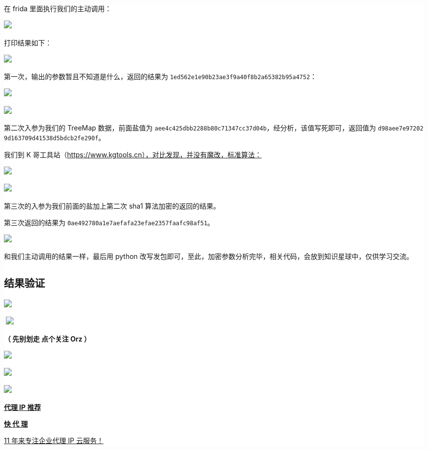 在 frida 里面执行我们的主动调用：

![](https://mmbiz.qpic.cn/sz_mmbiz_png/POicI8TV3kTpcbibsziaD9IicmNjmeW5vLXicrDWTicUgtXBV4tiaDtZxCCiaicxZaeV7DBDNibDGdtcUrDwwtXObLPnrSYw/640?wx_fmt=png&from=appmsg#imgIndex=27)

打印结果如下：

![](https://mmbiz.qpic.cn/sz_mmbiz_png/POicI8TV3kTpcbibsziaD9IicmNjmeW5vLXicWaI4MKvyfMCDnu28WXic668WgQSibx5CMibyDnltQUWhrJewHv6m7ibwCQ/640?wx_fmt=png&from=appmsg#imgIndex=28)

第一次，输出的参数暂且不知道是什么，返回的结果为 `1ed562e1e90b23ae3f9a40f8b2a65382b95a4752`：

![](https://mmbiz.qpic.cn/sz_mmbiz_png/POicI8TV3kTpcbibsziaD9IicmNjmeW5vLXicA1Fjgj6q6Ydp7o4DLIRoFjz7LwZiaEcgEolXAHXsI5UEk2gsflcJBOA/640?wx_fmt=png&from=appmsg#imgIndex=29)

![](https://mmbiz.qpic.cn/sz_mmbiz_png/POicI8TV3kTpcbibsziaD9IicmNjmeW5vLXicAIfjnFYOEwfRyibkfuz6DqtSVt9VzniaADiacQPydibcRZClWOpSOQXvgg/640?wx_fmt=png&from=appmsg#imgIndex=30)

第二次入参为我们的 TreeMap 数据，前面盐值为 `aee4c425dbb2288b80c71347cc37d04b`，经分析，该值写死即可，返回值为 `d98aee7e972029d163709d41538d5bdcb2fe290f`。

我们到 K 哥工具站（https://www.kgtools.cn），对比发现，并没有魔改，标准算法：

![](https://mmbiz.qpic.cn/sz_mmbiz_png/POicI8TV3kTpcbibsziaD9IicmNjmeW5vLXicwR0CoBxHq22swnPktvOpQ9sjMb4ib40zM8lpIqqxZGVTEAkkFnFT0fQ/640?wx_fmt=png&from=appmsg#imgIndex=31)

![](https://mmbiz.qpic.cn/sz_mmbiz_png/POicI8TV3kTpcbibsziaD9IicmNjmeW5vLXic4GDlJicVR2SJIQsic2lgibX9xhUoToXyUIkalTia3klao7LbHaT6Bmmo2g/640?wx_fmt=png&from=appmsg#imgIndex=32)

第三次的入参为我们前面的盐加上第二次 sha1 算法加密的返回的结果。

第三次返回的结果为 `0ae492780a1e7aefafa23efae2357faafc98af51`。

![](https://mmbiz.qpic.cn/sz_mmbiz_png/POicI8TV3kTpcbibsziaD9IicmNjmeW5vLXicSvZltCAkibgTWLUpoxNic6zCYMmKV4zj5vq5oWStQJyhJUG7BU7xpP8Q/640?wx_fmt=png&from=appmsg#imgIndex=33)

和我们主动调用的结果一样，最后用 python 改写发包即可，至此，加密参数分析完毕，相关代码，会放到知识星球中，仅供学习交流。

结果验证
----

![](https://mmbiz.qpic.cn/sz_mmbiz_png/POicI8TV3kTpcbibsziaD9IicmNjmeW5vLXicOWe9uQJdQttovSMAFcbQribb0kduFtWXQXEjR8Qnk1anQlH1fyj7ibDw/640?wx_fmt=png&from=appmsg#imgIndex=34)

 ![](https://mmbiz.qpic.cn/sz_mmbiz_gif/iabtD4jabia4KDdF6jxLibSq5ssaiaicicKHf2VWdrkFqrsRuDF7CiaKMxAeua0WeLPFmOIQkgcCt66o7L2uOl1wRVuVw/640?wx_fmt=gif&from=appmsg&tp=webp&wxfrom=5&wx_lazy=1&wx_co=1#imgIndex=35)

**（ 先别划走 点个关注 Orz ）**

![](https://mmbiz.qpic.cn/sz_mmbiz_png/POicI8TV3kTqk3p9iaszC2ibDWOXPQ3e0aCy3zsOLCDOV6ZbGbedyRNqfsqWUODEFC5B4nnbhAiaKmslJL07ruia4og/640?wx_fmt=png&from=appmsg#imgIndex=36)

![](https://mmbiz.qpic.cn/sz_mmbiz_png/POicI8TV3kTqRIkUKs0D0Yt8cHdIumAAg9cLcxz0cztZiaWDyxEDjTdbKjruhZNxHJG4IyORoBmMZsUeYqHjlVibA/640?wx_fmt=png&from=appmsg#imgIndex=37)

![](https://mmbiz.qpic.cn/sz_mmbiz_png/POicI8TV3kTqNYp1HRxOBplkftyRNyiatRiaicpeopJPGhrmnTedrIwSjnEZbWTR608ibMMDOUFHgINqnXiadxoNWqyw/640?wx_fmt=png&from=appmsg#imgIndex=38)

**[代理 IP 推荐](https://mp.weixin.qq.com/s?__biz=MzkyMDIxNTM1OA==&mid=2247485084&idx=1&sn=e67e88b52b9b4a1d35711ce7fbddb7f5&scene=21#wechat_redirect)**

**[快 代 理](https://mp.weixin.qq.com/s?__biz=MzkyMDIxNTM1OA==&mid=2247485084&idx=1&sn=e67e88b52b9b4a1d35711ce7fbddb7f5&scene=21#wechat_redirect)**

[11 年来专注企业代理 IP 云服务！](https://mp.weixin.qq.com/s?__biz=MzkyMDIxNTM1OA==&mid=2247485084&idx=1&sn=e67e88b52b9b4a1d35711ce7fbddb7f5&scene=21#wechat_redirect)
